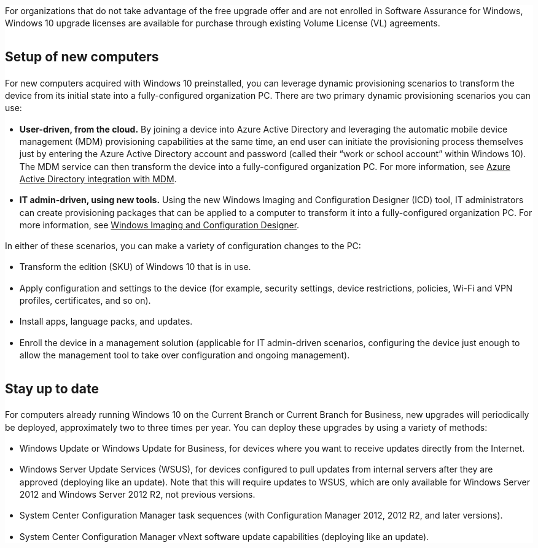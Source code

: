 For organizations that do not take advantage of the free upgrade offer and are not enrolled in Software Assurance for Windows, Windows 10 upgrade licenses are available for purchase through existing Volume License (VL) agreements.

## Setup of new computers


For new computers acquired with Windows 10 preinstalled, you can leverage dynamic provisioning scenarios to transform the device from its initial state into a fully-configured organization PC. There are two primary dynamic provisioning scenarios you can use:

-   **User-driven, from the cloud.** By joining a device into Azure Active Directory and leveraging the automatic mobile device management (MDM) provisioning capabilities at the same time, an end user can initiate the provisioning process themselves just by entering the Azure Active Directory account and password (called their “work or school account” within Windows 10). The MDM service can then transform the device into a fully-configured organization PC. For more information, see [Azure Active Directory integration with MDM](http://go.microsoft.com/fwlink/p/?LinkId=625075).

-   **IT admin-driven, using new tools.** Using the new Windows Imaging and Configuration Designer (ICD) tool, IT administrators can create provisioning packages that can be applied to a computer to transform it into a fully-configured organization PC. For more information, see [Windows Imaging and Configuration Designer](http://go.microsoft.com/fwlink/p/?LinkId=625076).

In either of these scenarios, you can make a variety of configuration changes to the PC:

-   Transform the edition (SKU) of Windows 10 that is in use.

-   Apply configuration and settings to the device (for example, security settings, device restrictions, policies, Wi-Fi and VPN profiles, certificates, and so on).

-   Install apps, language packs, and updates.

-   Enroll the device in a management solution (applicable for IT admin-driven scenarios, configuring the device just enough to allow the management tool to take over configuration and ongoing management).

## Stay up to date


For computers already running Windows 10 on the Current Branch or Current Branch for Business, new upgrades will periodically be deployed, approximately two to three times per year. You can deploy these upgrades by using a variety of methods:

-   Windows Update or Windows Update for Business, for devices where you want to receive updates directly from the Internet.

-   Windows Server Update Services (WSUS), for devices configured to pull updates from internal servers after they are approved (deploying like an update). Note that this will require updates to WSUS, which are only available for Windows Server 2012 and Windows Server 2012 R2, not previous versions.

-   System Center Configuration Manager task sequences (with Configuration Manager 2012, 2012 R2, and later versions).

-   System Center Configuration Manager vNext software update capabilities (deploying like an update).
